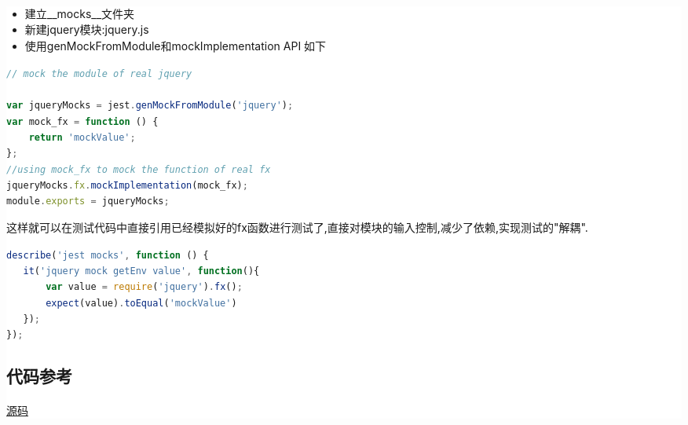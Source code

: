 - 建立__mocks__文件夹
- 新建jquery模块:jquery.js
- 使用genMockFromModule和mockImplementation API 如下

```javascript
// mock the module of real jquery

var jqueryMocks = jest.genMockFromModule('jquery');
var mock_fx = function () {
    return 'mockValue';
};
//using mock_fx to mock the function of real fx
jqueryMocks.fx.mockImplementation(mock_fx);
module.exports = jqueryMocks;
```
这样就可以在测试代码中直接引用已经模拟好的fx函数进行测试了,直接对模块的输入控制,减少了依赖,实现测试的"解耦".

```javascript
describe('jest mocks', function () {
   it('jquery mock getEnv value', function(){
       var value = require('jquery').fx();
       expect(value).toEqual('mockValue')
   });
});
```

## 代码参考

<a href="https://github.com/zhangmeng712/f2e-testing/tree/master/un-tests/tests/react/basic" target="_blank">源码</a>